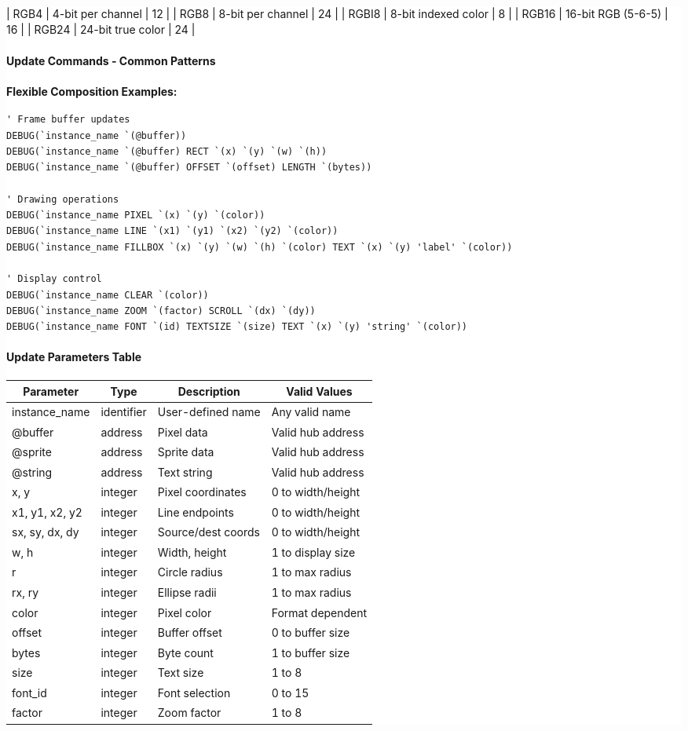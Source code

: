 | RGB4 | 4-bit per channel | 12 |
| RGB8 | 8-bit per channel | 24 |
| RGBI8 | 8-bit indexed color | 8 |
| RGB16 | 16-bit RGB (5-6-5) | 16 |
| RGB24 | 24-bit true color | 24 |

#### Update Commands - Common Patterns

**Flexible Composition Examples:**
```spin2
' Frame buffer updates
DEBUG(`instance_name `(@buffer))
DEBUG(`instance_name `(@buffer) RECT `(x) `(y) `(w) `(h))
DEBUG(`instance_name `(@buffer) OFFSET `(offset) LENGTH `(bytes))

' Drawing operations
DEBUG(`instance_name PIXEL `(x) `(y) `(color))
DEBUG(`instance_name LINE `(x1) `(y1) `(x2) `(y2) `(color))
DEBUG(`instance_name FILLBOX `(x) `(y) `(w) `(h) `(color) TEXT `(x) `(y) 'label' `(color))

' Display control
DEBUG(`instance_name CLEAR `(color))
DEBUG(`instance_name ZOOM `(factor) SCROLL `(dx) `(dy))
DEBUG(`instance_name FONT `(id) TEXTSIZE `(size) TEXT `(x) `(y) 'string' `(color))
```

#### Update Parameters Table

| Parameter | Type | Description | Valid Values |
|-----------|------|-------------|-------------|
| instance_name | identifier | User-defined name | Any valid name |
| @buffer | address | Pixel data | Valid hub address |
| @sprite | address | Sprite data | Valid hub address |
| @string | address | Text string | Valid hub address |
| x, y | integer | Pixel coordinates | 0 to width/height |
| x1, y1, x2, y2 | integer | Line endpoints | 0 to width/height |
| sx, sy, dx, dy | integer | Source/dest coords | 0 to width/height |
| w, h | integer | Width, height | 1 to display size |
| r | integer | Circle radius | 1 to max radius |
| rx, ry | integer | Ellipse radii | 1 to max radius |
| color | integer | Pixel color | Format dependent |
| offset | integer | Buffer offset | 0 to buffer size |
| bytes | integer | Byte count | 1 to buffer size |
| size | integer | Text size | 1 to 8 |
| font_id | integer | Font selection | 0 to 15 |
| factor | integer | Zoom factor | 1 to 8 |
